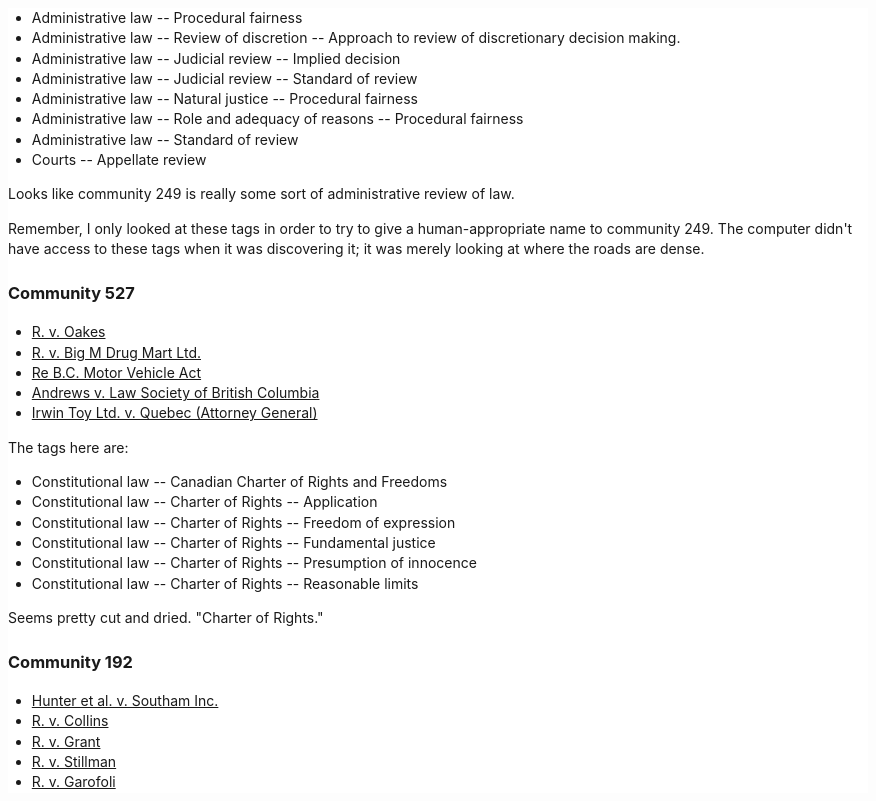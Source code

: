 [^naming-things]: "There are only two hard things in Computer Science: cache invalidation and naming things." --Phil Karlton

* Administrative law -- Procedural fairness
* Administrative law -- Review of discretion -- Approach to review of discretionary decision making.
* Administrative law -- Judicial review -- Implied decision
* Administrative law -- Judicial review -- Standard of review
* Administrative law -- Natural justice -- Procedural fairness
* Administrative law -- Role and adequacy of reasons -- Procedural fairness
* Administrative law -- Standard of review
* Courts -- Appellate review

Looks like community 249 is really some sort of administrative review of law.

Remember, I only looked at these tags in order to try to give a
human-appropriate name to community 249. The computer didn't have access to
these tags when it was discovering it; it was merely looking at where the roads
are dense.


### Community 527
<ul>
<li><a href="https://canlii.org/en/ca/scc/doc/1986/1986canlii46/1986canlii46.html">R. v. Oakes</a></li>
<li><a href="https://canlii.org/en/ca/scc/doc/1985/1985canlii69/1985canlii69.html">R. v. Big M Drug Mart Ltd.</a></li>
<li><a href="https://canlii.org/en/ca/scc/doc/1985/1985canlii81/1985canlii81.html">Re B.C. Motor Vehicle Act</a></li>
<li><a href="https://canlii.org/en/ca/scc/doc/1989/1989canlii2/1989canlii2.html">Andrews v. Law Society of British Columbia</a></li>
<li><a href="https://canlii.org/en/ca/scc/doc/1989/1989canlii87/1989canlii87.html">Irwin Toy Ltd. v. Quebec (Attorney General)</a></li>
</ul>

The tags here are:

* Constitutional law -- Canadian Charter of Rights and Freedoms
* Constitutional law -- Charter of Rights -- Application
* Constitutional law -- Charter of Rights -- Freedom of expression
* Constitutional law -- Charter of Rights -- Fundamental justice
* Constitutional law -- Charter of Rights -- Presumption of innocence
* Constitutional law -- Charter of Rights -- Reasonable limits

Seems pretty cut and dried. "Charter of Rights."

### Community 192
<ul>
<li><a href="https://canlii.org/en/ca/scc/doc/1984/1984canlii33/1984canlii33.html">Hunter et al. v. Southam Inc.</a></li>
<li><a href="https://canlii.org/en/ca/scc/doc/1987/1987canlii84/1987canlii84.html">R. v. Collins</a></li>
<li><a href="https://canlii.org/en/ca/scc/doc/2009/2009scc32/2009scc32.html">R. v. Grant</a></li>
<li><a href="https://canlii.org/en/ca/scc/doc/1997/1997canlii384/1997canlii384.html">R. v. Stillman</a></li>
<li><a href="https://canlii.org/en/ca/scc/doc/1990/1990canlii52/1990canlii52.html">R. v. Garofoli</a></li>
</ul>


[canlii]: https://canlii.org
[evc]: https://en.wikipedia.org/wiki/Eigenvector_centrality
[^previous]: In a pre-print of this essay that contained only half of the
[^try-more]: I'd like to have checked a few thousand, but this is a very manual
[history]: https://www.history.com/news/canada-independence-from-britain-france-war-of-1812
[louvain]: https://en.wikipedia.org/wiki/Louvain_method